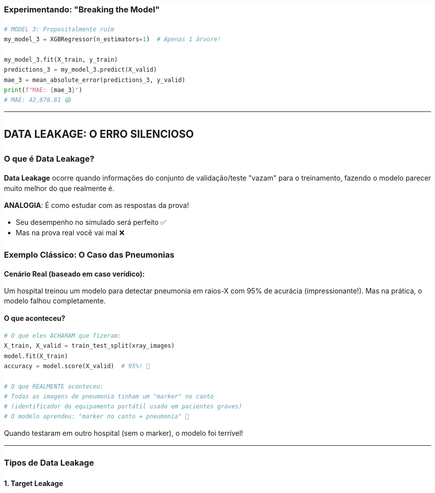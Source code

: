 ### Experimentando: "Breaking the Model"

```python
# MODEL 3: Propositalmente ruim
my_model_3 = XGBRegressor(n_estimators=1)  # Apenas 1 árvore!

my_model_3.fit(X_train, y_train)
predictions_3 = my_model_3.predict(X_valid)
mae_3 = mean_absolute_error(predictions_3, y_valid)
print(f"MAE: {mae_3}")
# MAE: 42,678.81 😱
```

---

## DATA LEAKAGE: O ERRO SILENCIOSO

### O que é Data Leakage?

**Data Leakage** ocorre quando informações do conjunto de validação/teste "vazam" para o treinamento, fazendo o modelo parecer muito melhor do que realmente é.

**ANALOGIA**: É como estudar com as respostas da prova!
- Seu desempenho no simulado será perfeito ✅
- Mas na prova real você vai mal ❌

### Exemplo Clássico: O Caso das Pneumonias

**Cenário Real (baseado em caso verídico):**

Um hospital treinou um modelo para detectar pneumonia em raios-X com 95% de acurácia (impressionante!). Mas na prática, o modelo falhou completamente.

**O que aconteceu?**

```python
# O que eles ACHARAM que fizeram:
X_train, X_valid = train_test_split(xray_images)
model.fit(X_train)
accuracy = model.score(X_valid)  # 95%! 🎉

# O que REALMENTE aconteceu:
# Todas as imagens de pneumonia tinham um "marker" no canto
# (identificador do equipamento portátil usado em pacientes graves)
# O modelo aprendeu: "marker no canto = pneumonia" 🤦
```

Quando testaram em outro hospital (sem o marker), o modelo foi terrível!

---

### Tipos de Data Leakage

#### 1. Target Leakage
